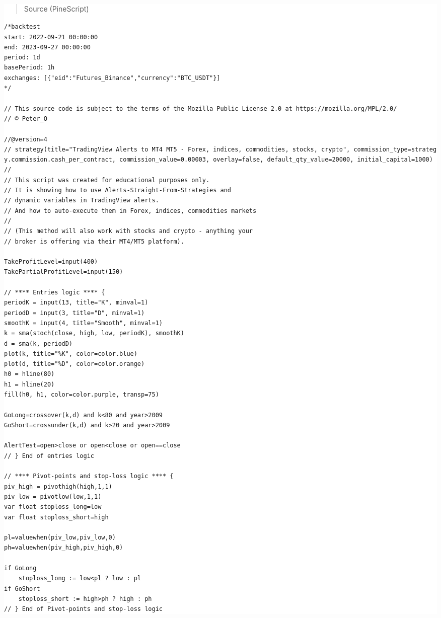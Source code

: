 
> Source (PineScript)

``` pinescript
/*backtest
start: 2022-09-21 00:00:00
end: 2023-09-27 00:00:00
period: 1d
basePeriod: 1h
exchanges: [{"eid":"Futures_Binance","currency":"BTC_USDT"}]
*/

// This source code is subject to the terms of the Mozilla Public License 2.0 at https://mozilla.org/MPL/2.0/
// © Peter_O

//@version=4
// strategy(title="TradingView Alerts to MT4 MT5 - Forex, indices, commodities, stocks, crypto", commission_type=strategy.commission.cash_per_contract, commission_value=0.00003, overlay=false, default_qty_value=20000, initial_capital=1000)
//
// This script was created for educational purposes only.
// It is showing how to use Alerts-Straight-From-Strategies and
// dynamic variables in TradingView alerts.
// And how to auto-execute them in Forex, indices, commodities markets
// 
// (This method will also work with stocks and crypto - anything your 
// broker is offering via their MT4/MT5 platform).
 
TakeProfitLevel=input(400)
TakePartialProfitLevel=input(150)

// **** Entries logic **** {
periodK = input(13, title="K", minval=1)
periodD = input(3, title="D", minval=1)
smoothK = input(4, title="Smooth", minval=1)
k = sma(stoch(close, high, low, periodK), smoothK)
d = sma(k, periodD)
plot(k, title="%K", color=color.blue)
plot(d, title="%D", color=color.orange)
h0 = hline(80)
h1 = hline(20)
fill(h0, h1, color=color.purple, transp=75)

GoLong=crossover(k,d) and k<80 and year>2009
GoShort=crossunder(k,d) and k>20 and year>2009

AlertTest=open>close or open<close or open==close
// } End of entries logic

// **** Pivot-points and stop-loss logic **** {
piv_high = pivothigh(high,1,1)
piv_low = pivotlow(low,1,1)
var float stoploss_long=low
var float stoploss_short=high

pl=valuewhen(piv_low,piv_low,0)
ph=valuewhen(piv_high,piv_high,0)

if GoLong 
    stoploss_long := low<pl ? low : pl
if GoShort 
    stoploss_short := high>ph ? high : ph
// } End of Pivot-points and stop-loss logic

```